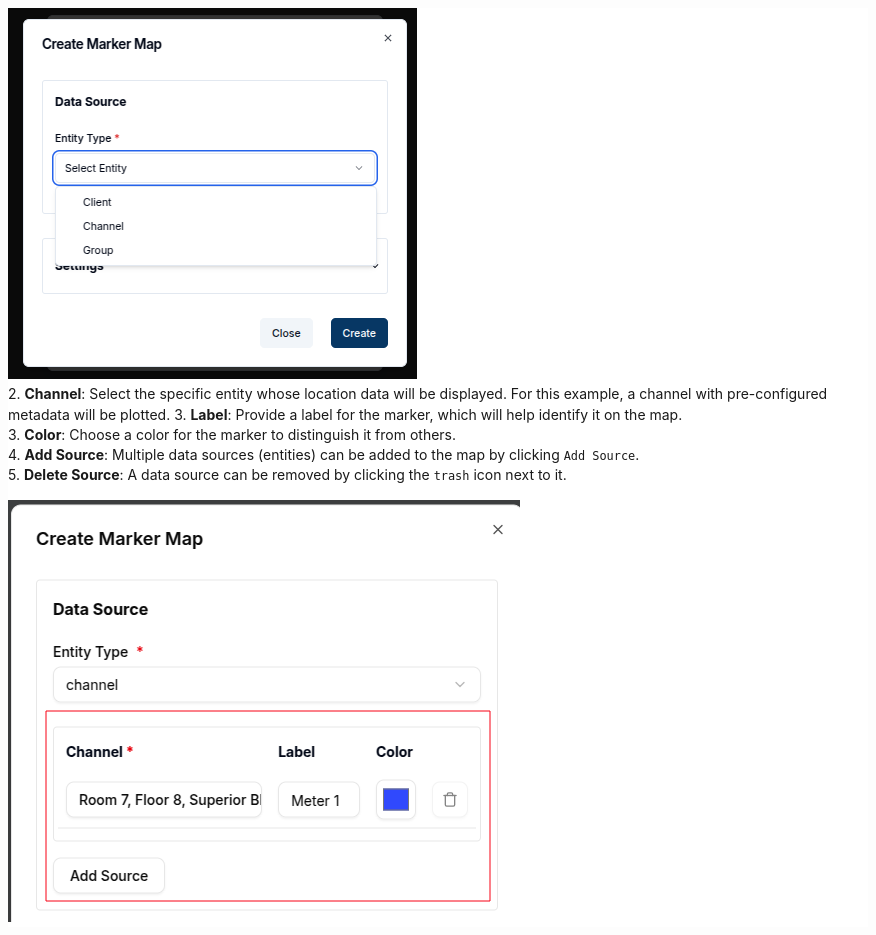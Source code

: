    ![Entity Type Selection](../../img/dashboards/markermap-entities.png)  
2. **Channel**: Select the specific entity whose location data will be displayed. For this example, a channel with pre-configured metadata will be plotted.  3. **Label**: Provide a label for the marker, which will help identify it on the map.  
3. **Color**: Choose a color for the marker to distinguish it from others.  
4. **Add Source**: Multiple data sources (entities) can be added to the map by clicking `Add Source`.  
5. **Delete Source**: A data source can be removed by clicking the `trash` icon next to it.

   ![Create Channel Marker Map](../../img/dashboards/datasosurce-markermap.png)
